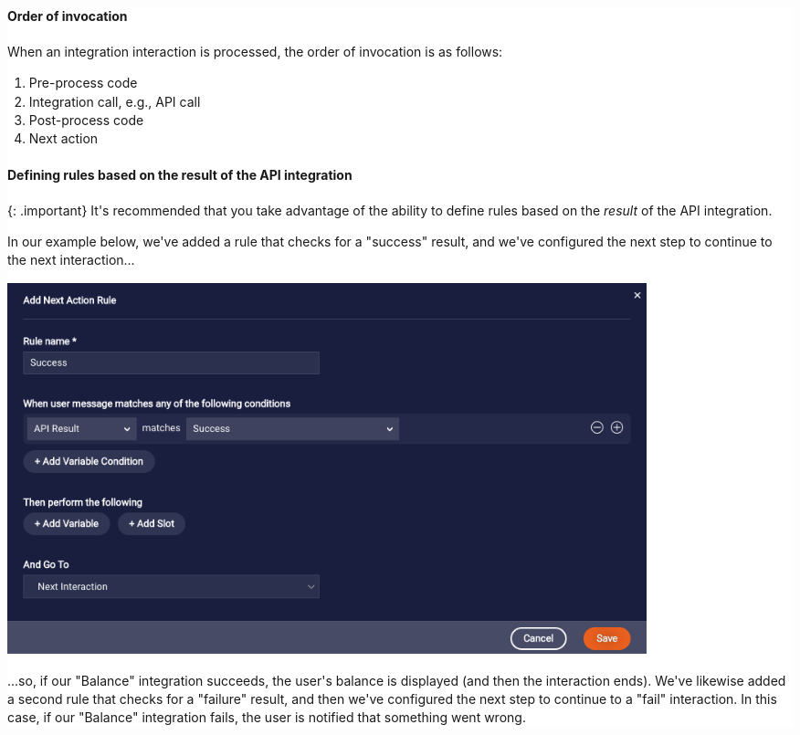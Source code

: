 #### Order of invocation

When an integration interaction is processed, the order of invocation is as follows:

1. Pre-process code
2. Integration call, e.g., API call
3. Post-process code
4. Next action

#### Defining rules based on the result of the API integration

{: .important}
It's recommended that you take advantage of the ability to define rules based on the *result* of the API integration.

In our example below, we've added a rule that checks for a "success" result, and we've configured the next step to continue to the next interaction...

 <img style="width:700px" src="img/ConvoBuilder/integrations_api_rule1.png">

...so, if our "Balance" integration succeeds, the user's balance is displayed (and then the interaction ends). We've likewise added a second rule that checks for a "failure" result, and then we've configured the next step to continue to a "fail" interaction. In this case, if our "Balance" integration fails, the user is notified that something went wrong.
